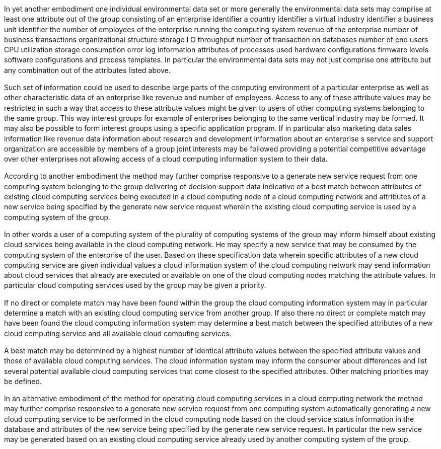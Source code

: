 In yet another embodiment one individual environmental data set or more generally the environmental data sets may comprise at least one attribute out of the group consisting of an enterprise identifier a country identifier a virtual industry identifier a business unit identifier the number of employees of the enterprise running the computing system revenue of the enterprise number of business transactions organizational structure storage I O throughput number of transaction on databases number of end users CPU utilization storage consumption error log information attributes of processes used hardware configurations firmware levels software configurations and process templates. In particular the environmental data sets may not just comprise one attribute but any combination out of the attributes listed above.

Such set of information could be used to describe large parts of the computing environment of a particular enterprise as well as other characteristic data of an enterprise like revenue and number of employees. Access to any of these attribute values may be restricted in such a way that access to these attribute values might be given to users of other computing systems belonging to the same group. This way interest groups for example of enterprises belonging to the same vertical industry may be formed. It may also be possible to form interest groups using a specific application program. If in particular also marketing data sales information like revenue data information about research and development information about an enterprise s service and support organization are accessible by members of a group joint interests may be followed providing a potential competitive advantage over other enterprises not allowing access of a cloud computing information system to their data.

According to another embodiment the method may further comprise responsive to a generate new service request from one computing system belonging to the group delivering of decision support data indicative of a best match between attributes of existing cloud computing services being executed in a cloud computing node of a cloud computing network and attributes of a new service being specified by the generate new service request wherein the existing cloud computing service is used by a computing system of the group.

In other words a user of a computing system of the plurality of computing systems of the group may inform himself about existing cloud services being available in the cloud computing network. He may specify a new service that may be consumed by the computing system of the enterprise of the user. Based on these specification data wherein specific attributes of a new cloud computing service are given individual values a cloud information system of the cloud computing network may send information about cloud services that already are executed or available on one of the cloud computing nodes matching the attribute values. In particular cloud computing services used by the group may be given a priority.

If no direct or complete match may have been found within the group the cloud computing information system may in particular determine a match with an existing cloud computing service from another group. If also there no direct or complete match may have been found the cloud computing information system may determine a best match between the specified attributes of a new cloud computing service and all available cloud computing services.

A best match may be determined by a highest number of identical attribute values between the specified attribute values and those of available cloud computing services. The cloud information system may inform the consumer about differences and list several potential available cloud computing services that come closest to the specified attributes. Other matching priorities may be defined.

In an alternative embodiment of the method for operating cloud computing services in a cloud computing network the method may further comprise responsive to a generate new service request from one computing system automatically generating a new cloud computing service to be performed in the cloud computing node based on the cloud service status information in the database and attributes of the new service being specified by the generate new service request. In particular the new service may be generated based on an existing cloud computing service already used by another computing system of the group.
